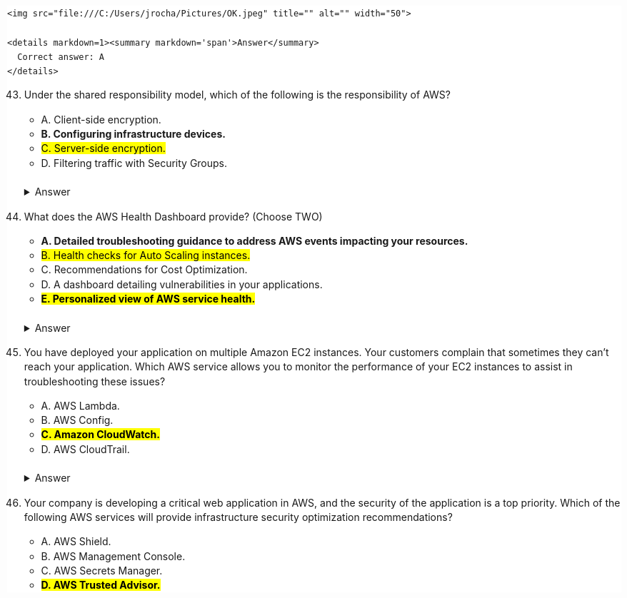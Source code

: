     <img src="file:///C:/Users/jrocha/Pictures/OK.jpeg" title="" alt="" width="50">
    
    <details markdown=1><summary markdown='span'>Answer</summary>
      Correct answer: A
    </details>

43. Under the shared responsibility model, which of the following is the responsibility of AWS?
    
    - A. Client-side encryption.
    - **B. Configuring infrastructure devices.**
    - <mark>C. Server-side encryption.</mark>
    - D. Filtering traffic with Security Groups.
    
    <img src="file:///C:/Users/jrocha/Pictures/Bad.jpg" title="" alt="" width="50">
    
    <details markdown=1><summary markdown='span'>Answer</summary>
      Correct answer: B
    </details>

44. What does the AWS Health Dashboard provide? (Choose TWO)
    
    - **A. Detailed troubleshooting guidance to address AWS events impacting your resources.**
    - <mark>B. Health checks for Auto Scaling instances.</mark>
    - C. Recommendations for Cost Optimization.
    - D. A dashboard detailing vulnerabilities in your applications.
    - <mark>**E. Personalized view of AWS service health.**</mark>
    
    <img src="file:///C:/Users/jrocha/Pictures/Bad.jpg" title="" alt="" width="50">
    
    <details markdown=1><summary markdown='span'>Answer</summary>
      Correct answer: A, E
    </details>

45. You have deployed your application on multiple Amazon EC2 instances. Your customers complain that sometimes they can’t reach your application. Which AWS service allows you to monitor the performance of your EC2 instances to assist in troubleshooting these issues?
    
    - A. AWS Lambda.
    - B. AWS Config.
    - <mark>**C. Amazon CloudWatch.**</mark>
    - D. AWS CloudTrail.
    
    <img src="file:///C:/Users/jrocha/Pictures/OK.jpeg" title="" alt="" width="50">
    
    <details markdown=1><summary markdown='span'>Answer</summary>
      Correct answer: C
    </details>

46. Your company is developing a critical web application in AWS, and the security of the application is a top priority. Which of the following AWS services will provide infrastructure security optimization recommendations?
    
    - A. AWS Shield.
    - B. AWS Management Console.
    - C. AWS Secrets Manager.
    - <mark>**D. AWS Trusted Advisor.**</mark>
    